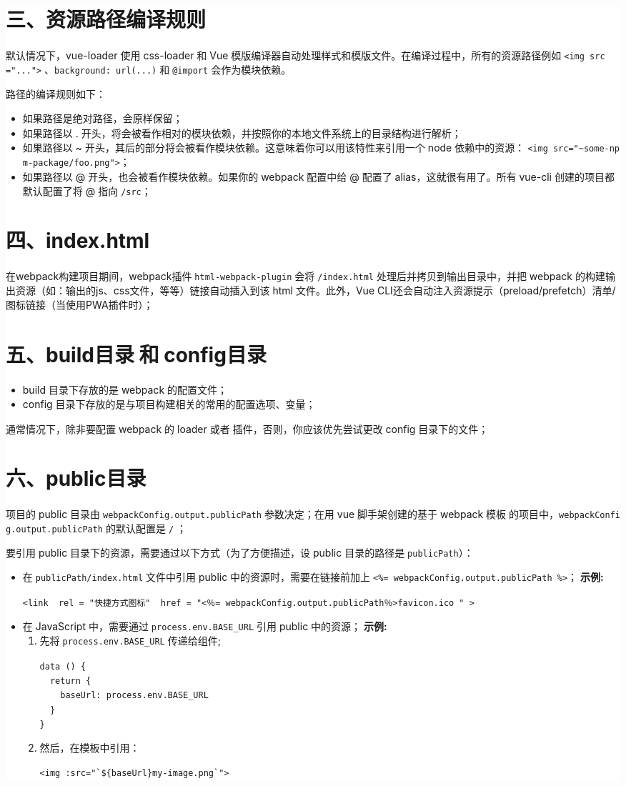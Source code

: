 



# 三、资源路径编译规则
默认情况下，vue-loader 使用 css-loader 和 Vue 模版编译器自动处理样式和模版文件。在编译过程中，所有的资源路径例如 `<img src="...">` 、`background: url(...)` 和 `@import` 会作为模块依赖。

路径的编译规则如下：
- 如果路径是绝对路径，会原样保留；
- 如果路径以 . 开头，将会被看作相对的模块依赖，并按照你的本地文件系统上的目录结构进行解析；
- 如果路径以 ~ 开头，其后的部分将会被看作模块依赖。这意味着你可以用该特性来引用一个 node 依赖中的资源： `<img src="~some-npm-package/foo.png">`；
- 如果路径以 @ 开头，也会被看作模块依赖。如果你的 webpack 配置中给 @ 配置了 alias，这就很有用了。所有 vue-cli 创建的项目都默认配置了将 @ 指向 `/src`；



# 四、index.html
在webpack构建项目期间，webpack插件 `html-webpack-plugin` 会将 `/index.html` 处理后并拷贝到输出目录中，并把 webpack 的构建输出资源（如：输出的js、css文件，等等）链接自动插入到该 html 文件。此外，Vue CLI还会自动注入资源提示（preload/prefetch）清单/图标链接（当使用PWA插件时）；


# 五、build目录 和 config目录
- build 目录下存放的是 webpack 的配置文件；
- config 目录下存放的是与项目构建相关的常用的配置选项、变量；

通常情况下，除非要配置 webpack 的 loader 或者 插件，否则，你应该优先尝试更改 config 目录下的文件；



# 六、public目录
项目的 public 目录由 `webpackConfig.output.publicPath` 参数决定；在用 vue 脚手架创建的基于 webpack 模板 的项目中，`webpackConfig.output.publicPath` 的默认配置是 `/` ；

要引用 public 目录下的资源，需要通过以下方式（为了方便描述，设 public 目录的路径是 `publicPath`）：
 - 在 `publicPath/index.html` 文件中引用 public 中的资源时，需要在链接前加上 `<%= webpackConfig.output.publicPath %>`；
    **示例:**
    ```
    <link  rel = "快捷方式图标"  href = "<％= webpackConfig.output.publicPath％>favicon.ico " >
    ```
 - 在 JavaScript 中，需要通过 `process.env.BASE_URL` 引用 public 中的资源；
    **示例:**
    1. 先将 `process.env.BASE_URL` 传递给组件;
       ```
       data () {
         return {
           baseUrl: process.env.BASE_URL
         }
       }
       ```
    2. 然后，在模板中引用：
       ```
       <img :src="`${baseUrl}my-image.png`">
       ```
